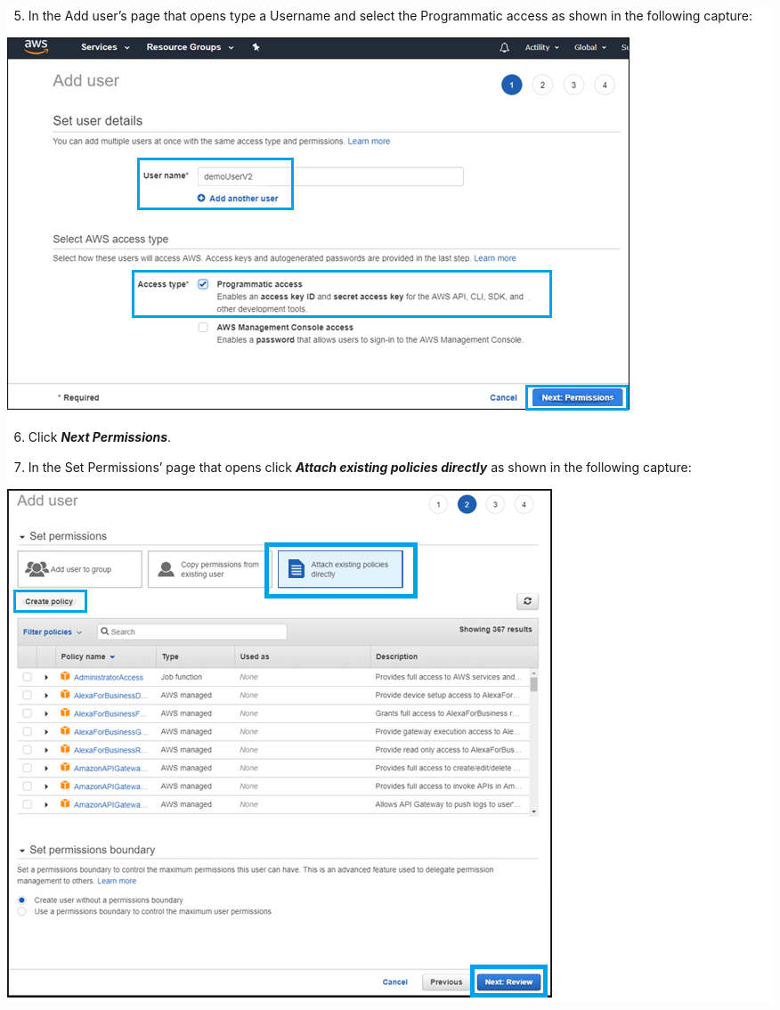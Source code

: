 5.	In the Add user’s page that opens type a Username and select the Programmatic access as shown in the following capture:

![img](images/programmaticAcces.png)

6.	Click ***Next Permissions***.

7.	In the Set Permissions’ page that opens click ***Attach existing policies directly*** as shown in the following capture:

![img](images/setPermissions.png)
